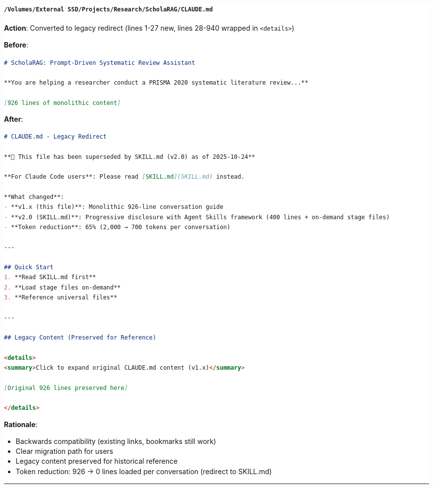 #### `/Volumes/External SSD/Projects/Research/ScholaRAG/CLAUDE.md`

**Action**: Converted to legacy redirect (lines 1-27 new, lines 28-940 wrapped in `<details>`)

**Before**:
```markdown
# ScholaRAG: Prompt-Driven Systematic Review Assistant

**You are helping a researcher conduct a PRISMA 2020 systematic literature review...**

[926 lines of monolithic content]
```

**After**:
```markdown
# CLAUDE.md - Legacy Redirect

**🔄 This file has been superseded by SKILL.md (v2.0) as of 2025-10-24**

**For Claude Code users**: Please read [SKILL.md](SKILL.md) instead.

**What changed**:
- **v1.x (this file)**: Monolithic 926-line conversation guide
- **v2.0 (SKILL.md)**: Progressive disclosure with Agent Skills framework (400 lines + on-demand stage files)
- **Token reduction**: 65% (2,000 → 700 tokens per conversation)

---

## Quick Start
1. **Read SKILL.md first**
2. **Load stage files on-demand**
3. **Reference universal files**

---

## Legacy Content (Preserved for Reference)

<details>
<summary>Click to expand original CLAUDE.md content (v1.x)</summary>

[Original 926 lines preserved here]

</details>
```

**Rationale**:
- Backwards compatibility (existing links, bookmarks still work)
- Clear migration path for users
- Legacy content preserved for historical reference
- Token reduction: 926 → 0 lines loaded per conversation (redirect to SKILL.md)

---
